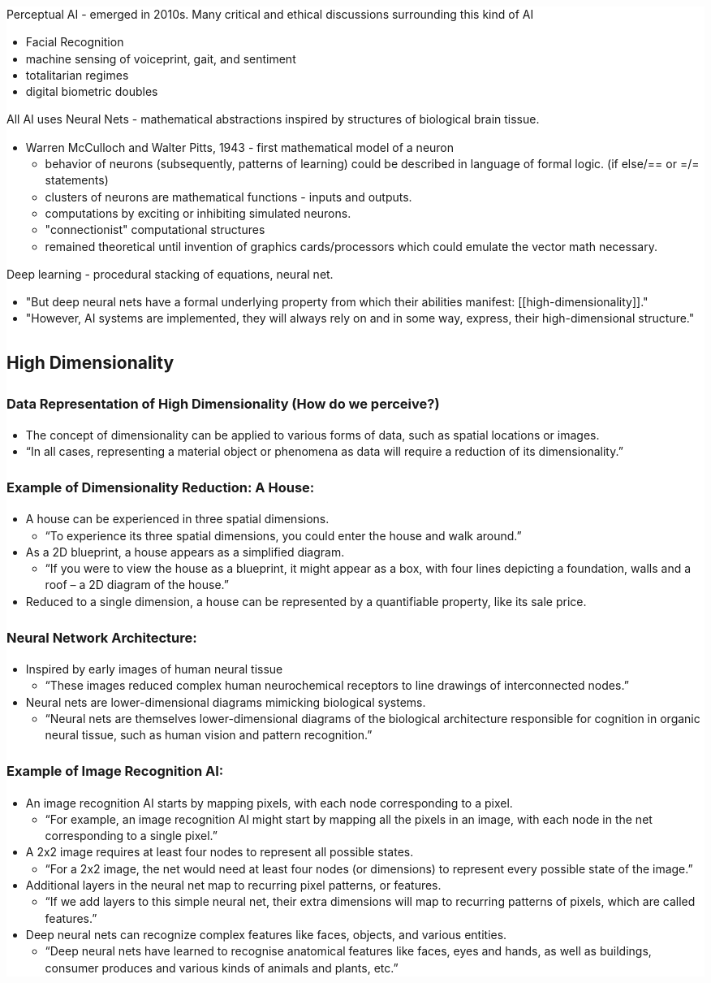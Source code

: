 Perceptual AI - emerged in 2010s.
Many critical and ethical discussions surrounding this kind of AI
- Facial Recognition
- machine sensing of voiceprint, gait, and sentiment
- totalitarian regimes
- digital biometric doubles

All AI uses Neural Nets - mathematical abstractions inspired by structures of biological brain tissue.
- Warren McCulloch and Walter Pitts, 1943 - first mathematical model of a neuron
	- behavior of neurons (subsequently, patterns of learning) could be described in language of formal logic. (if else/== or =/= statements)
	- clusters of neurons are mathematical functions - inputs and outputs.
	- computations by exciting or inhibiting simulated neurons.
	- "connectionist" computational structures
	- remained theoretical until invention of graphics cards/processors which could emulate the vector math necessary.

Deep learning - procedural stacking of equations, neural net.
- "But deep neural nets have a formal underlying property from which their abilities manifest: [[high-dimensionality]]."
- "However, AI systems are implemented, they will always rely on and in some way, express, their high-dimensional structure."
## High Dimensionality
### Data Representation of High Dimensionality (How do we perceive?)
- The concept of dimensionality can be applied to various forms of data, such as spatial locations or images.
- “In all cases, representing a material object or phenomena as data will require a reduction of its dimensionality.”

### Example of Dimensionality Reduction: A House:
- A house can be experienced in three spatial dimensions.
	- “To experience its three spatial dimensions, you could enter the house and walk around.”
- As a 2D blueprint, a house appears as a simplified diagram.
	- “If you were to view the house as a blueprint, it might appear as a box, with four lines depicting a foundation, walls and a roof – a 2D diagram of the house.”
- Reduced to a single dimension, a house can be represented by a quantifiable property, like its sale price.

### Neural Network Architecture:
- Inspired by early images of human neural tissue
	- “These images reduced complex human neurochemical receptors to line drawings of interconnected nodes.”
- Neural nets are lower-dimensional diagrams mimicking biological systems.
	- “Neural nets are themselves lower-dimensional diagrams of the biological architecture responsible for cognition in organic neural tissue, such as human vision and pattern recognition.”

### Example of Image Recognition AI:
- An image recognition AI starts by mapping pixels, with each node corresponding to a pixel.
	- “For example, an image recognition AI might start by mapping all the pixels in an image, with each node in the net corresponding to a single pixel.”
- A 2x2 image requires at least four nodes to represent all possible states.
	- “For a 2x2 image, the net would need at least four nodes (or dimensions) to represent every possible state of the image.”
- Additional layers in the neural net map to recurring pixel patterns, or features.
	- “If we add layers to this simple neural net, their extra dimensions will map to recurring patterns of pixels, which are called features.”
- Deep neural nets can recognize complex features like faces, objects, and various entities.
	- “Deep neural nets have learned to recognise anatomical features like faces, eyes and hands, as well as buildings, consumer produces and various kinds of animals and plants, etc.”
